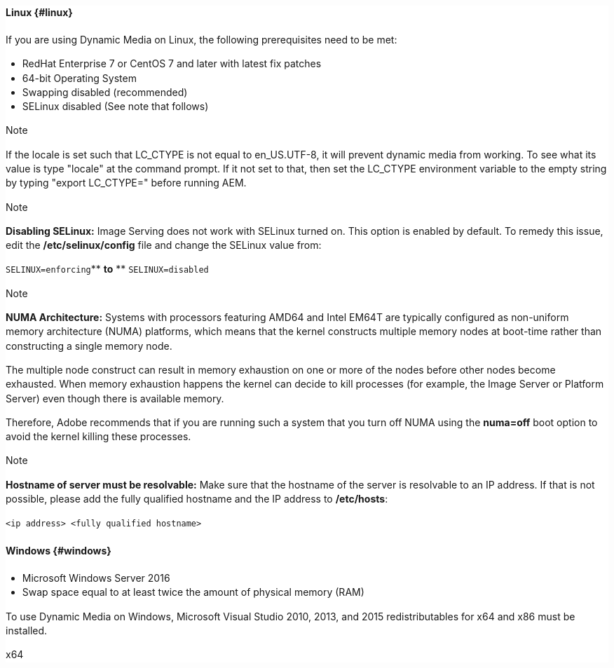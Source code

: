 #### Linux {#linux}

If you are using Dynamic Media on Linux, the following prerequisites need to be met:

* RedHat Enterprise 7 or CentOS 7 and later with latest fix patches
* 64-bit Operating System
* Swapping disabled (recommended)
* SELinux disabled (See note that follows)

>[!NOTE]
>
>If the locale is set such that LC_CTYPE is not equal to en_US.UTF-8, it will prevent dynamic media from working. To see what its value is type "locale" at the command prompt. If it not set to that, then set the LC_CTYPE environment variable to the empty string by typing "export LC_CTYPE=" before running AEM.

>[!NOTE]
>
>**Disabling SELinux:** Image Serving does not work with SELinux turned on. This option is enabled by default. To remedy this issue, edit the **/etc/selinux/config** file and change the SELinux value from:
>
>`SELINUX=enforcing`** **to** ** `SELINUX=disabled`

>[!NOTE]
>
>**NUMA Architecture:** Systems with processors featuring AMD64 and Intel EM64T are typically configured as non-uniform memory architecture (NUMA) platforms, which means that the kernel constructs multiple memory nodes at boot-time rather than constructing a single memory node.
>
>The multiple node construct can result in memory exhaustion on one or more of the nodes before other nodes become exhausted. When memory exhaustion happens the kernel can decide to kill processes (for example, the Image Server or Platform Server) even though there is available memory.
>
>Therefore, Adobe recommends that if you are running such a system that you turn off NUMA using the **numa=off** boot option to avoid the kernel killing these processes.

>[!NOTE]
>
>**Hostname of server must be resolvable:** Make sure that the hostname of the server is resolvable to an IP address. If that is not possible, please add the fully qualified hostname and the IP address to **/etc/hosts**:
>
>`<ip address> <fully qualified hostname>`

#### Windows {#windows}

* Microsoft Windows Server 2016
* Swap space equal to at least twice the amount of physical memory (RAM)

To use Dynamic Media on Windows, Microsoft Visual Studio 2010, 2013, and 2015 redistributables for x64 and x86 must be installed.

x64
